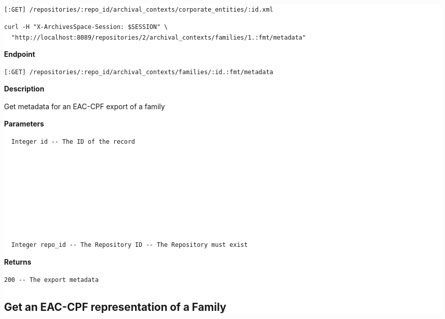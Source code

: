 ```[:GET] /repositories/:repo_id/archival_contexts/corporate_entities/:id.xml ```



  
    
  
  
    
  

  
    
  
  
    
  
  
```shell
curl -H "X-ArchivesSpace-Session: $SESSION" \
  "http://localhost:8089/repositories/2/archival_contexts/families/1.:fmt/metadata"

```


__Endpoint__

```[:GET] /repositories/:repo_id/archival_contexts/families/:id.:fmt/metadata ```

__Description__

Get metadata for an EAC-CPF export of a family


__Parameters__


  
    
  
  
  
	  Integer id -- The ID of the record
  
  
    
  
  
    
    
  
  
	  Integer repo_id -- The Repository ID -- The Repository must exist
  

__Returns__

  	200 -- The export metadata




## Get an EAC-CPF representation of a Family



```
